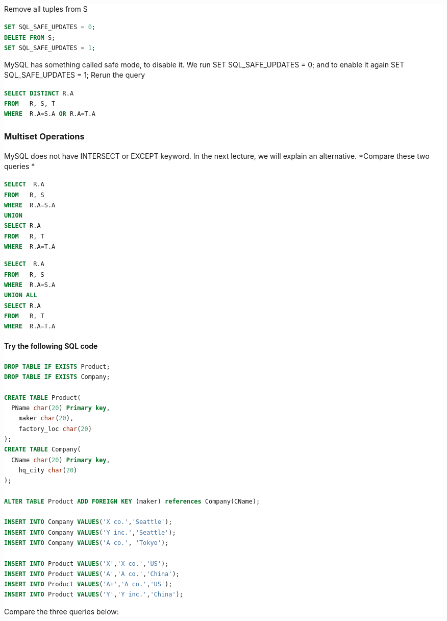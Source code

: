 Remove all tuples from S
```sql 
SET SQL_SAFE_UPDATES = 0;
DELETE FROM S;
SET SQL_SAFE_UPDATES = 1;
```
MySQL has something called safe mode, to disable it. We run SET SQL_SAFE_UPDATES = 0; and to enable it again SET SQL_SAFE_UPDATES = 1;
Rerun the query
```sql
SELECT DISTINCT R.A
FROM   R, S, T
WHERE  R.A=S.A OR R.A=T.A
```

### Multiset Operations
MySQL does not have INTERSECT or EXCEPT keyword. In the next lecture, we will explain an alternative.
*Compare these two queries *
```sql
SELECT  R.A 
FROM   R, S 
WHERE  R.A=S.A
UNION  
SELECT R.A 
FROM   R, T  
WHERE  R.A=T.A 
```
```sql
SELECT  R.A
FROM   R, S
WHERE  R.A=S.A
UNION ALL
SELECT R.A
FROM   R, T
WHERE  R.A=T.A
```


#### Try the following SQL code
```sql
DROP TABLE IF EXISTS Product;
DROP TABLE IF EXISTS Company;

CREATE TABLE Product(
  PName char(20) Primary key,
    maker char(20),
    factory_loc char(20)
);
CREATE TABLE Company(
  CName char(20) Primary key,
    hq_city char(20)
);

ALTER TABLE Product ADD FOREIGN KEY (maker) references Company(CName);

INSERT INTO Company VALUES('X co.','Seattle');
INSERT INTO Company VALUES('Y inc.','Seattle');
INSERT INTO Company VALUES('A co.', 'Tokyo');

INSERT INTO Product VALUES('X','X co.','US');
INSERT INTO Product VALUES('A','A co.','China');
INSERT INTO Product VALUES('A+','A co.','US');
INSERT INTO Product VALUES('Y','Y inc.','China');
```
Compare the three queries below: